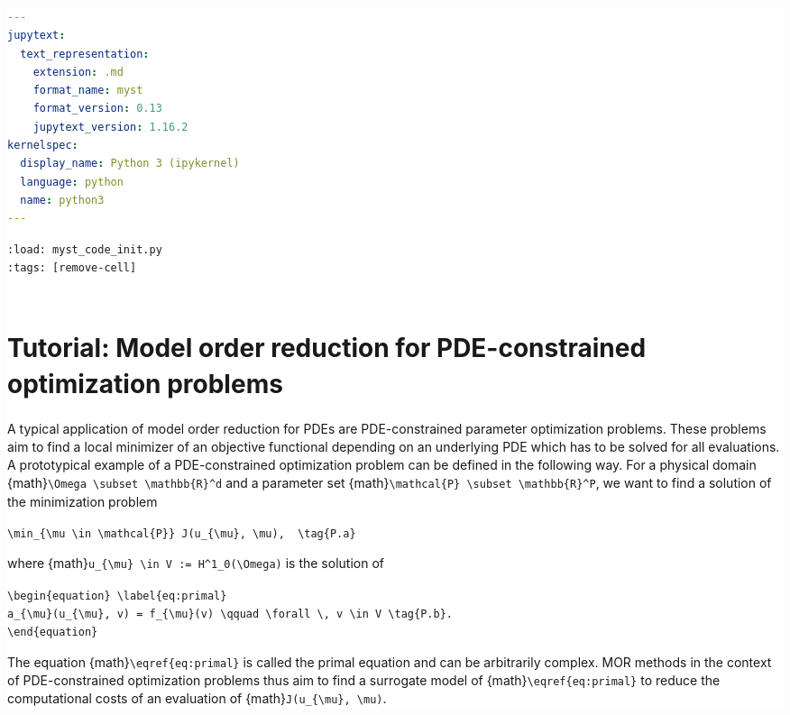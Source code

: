 ```yaml
---
jupytext:
  text_representation:
    extension: .md
    format_name: myst
    format_version: 0.13
    jupytext_version: 1.16.2
kernelspec:
  display_name: Python 3 (ipykernel)
  language: python
  name: python3
---
```


```{try_on_binder}
```

```{code-cell} ipython3
:load: myst_code_init.py
:tags: [remove-cell]


```

# Tutorial: Model order reduction for PDE-constrained optimization problems

A typical application of model order reduction for PDEs are
PDE-constrained parameter optimization problems. These problems aim to
find a local minimizer of an objective functional depending on an
underlying PDE which has to be solved for all evaluations.
A prototypical example of a PDE-constrained optimization problem can be defined
in the following way. For a physical domain {math}`\Omega \subset \mathbb{R}^d` and a
parameter set {math}`\mathcal{P} \subset \mathbb{R}^P`, we want to find
a solution of the minimization problem

```{math}
\min_{\mu \in \mathcal{P}} J(u_{\mu}, \mu),  \tag{P.a}
```

where {math}`u_{\mu} \in V := H^1_0(\Omega)` is the solution of

```{math}
\begin{equation} \label{eq:primal}
a_{\mu}(u_{\mu}, v) = f_{\mu}(v) \qquad \forall \, v \in V \tag{P.b}.
\end{equation}
```

The equation {math}`\eqref{eq:primal}` is called the primal
equation and can be arbitrarily complex. MOR methods in the context of
PDE-constrained optimization problems thus aim to find a surrogate model
of {math}`\eqref{eq:primal}` to reduce the computational costs of
an evaluation of {math}`J(u_{\mu}, \mu)`.
